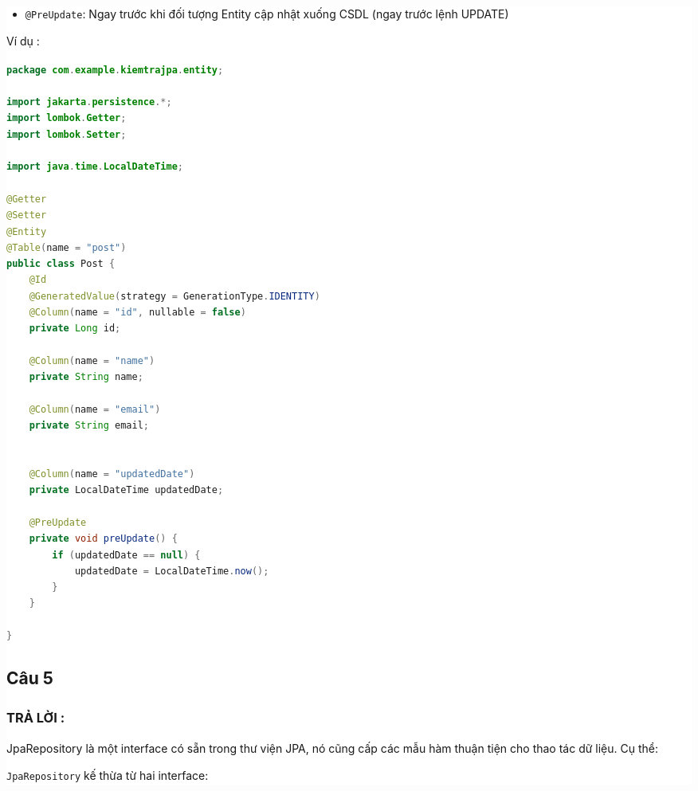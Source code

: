 
- `@PreUpdate`: Ngay trước khi đối tượng Entity cập nhật xuống CSDL (ngay trước lệnh UPDATE)

Ví dụ : 
```java
package com.example.kiemtrajpa.entity;

import jakarta.persistence.*;
import lombok.Getter;
import lombok.Setter;

import java.time.LocalDateTime;

@Getter
@Setter
@Entity
@Table(name = "post")
public class Post {
    @Id
    @GeneratedValue(strategy = GenerationType.IDENTITY)
    @Column(name = "id", nullable = false)
    private Long id;

    @Column(name = "name")
    private String name;

    @Column(name = "email")
    private String email;
    

    @Column(name = "updatedDate")
    private LocalDateTime updatedDate;
    
    @PreUpdate
    private void preUpdate() {
        if (updatedDate == null) {
            updatedDate = LocalDateTime.now();
        }
    }

}
```


## Câu 5

### TRẢ LỜI :
JpaRepository là một interface có sẵn trong thư viện JPA, nó cũng cấp các mẫu hàm thuận tiện cho thao tác dữ liệu.
Cụ thể: 

`JpaRepository` kế thừa từ hai interface:
